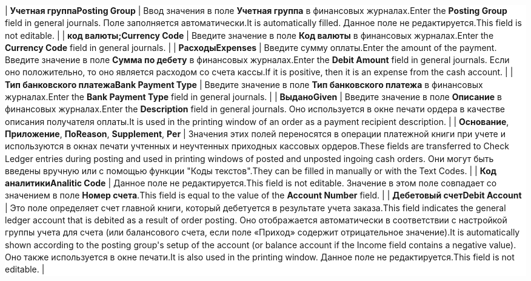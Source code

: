 | <span data-ttu-id="0e03e-203">**Учетная группа**</span><span class="sxs-lookup"><span data-stu-id="0e03e-203">**Posting Group**</span></span>                                            | <span data-ttu-id="0e03e-204">Ввод значения в поле **Учетная группа** в финансовых журналах.</span><span class="sxs-lookup"><span data-stu-id="0e03e-204">Enter the **Posting Group** field in general journals.</span></span> <span data-ttu-id="0e03e-205">Поле заполняется автоматически.</span><span class="sxs-lookup"><span data-stu-id="0e03e-205">It is automatically filled.</span></span> <span data-ttu-id="0e03e-206">Данное поле не редактируется.</span><span class="sxs-lookup"><span data-stu-id="0e03e-206">This field is not editable.</span></span> |
| <span data-ttu-id="0e03e-207">**код валюты;**</span><span class="sxs-lookup"><span data-stu-id="0e03e-207">**Currency Code**</span></span>                                            | <span data-ttu-id="0e03e-208">Введите значение в поле **Код валюты** в финансовых журналах.</span><span class="sxs-lookup"><span data-stu-id="0e03e-208">Enter the **Currency Code** field in general journals.</span></span>       |
| <span data-ttu-id="0e03e-209">**Расходы**</span><span class="sxs-lookup"><span data-stu-id="0e03e-209">**Expenses**</span></span>                                                 | <span data-ttu-id="0e03e-210">Введите сумму оплаты.</span><span class="sxs-lookup"><span data-stu-id="0e03e-210">Enter the amount of the payment.</span></span> <span data-ttu-id="0e03e-211">Введите значение в поле **Сумма по дебету** в финансовых журналах.</span><span class="sxs-lookup"><span data-stu-id="0e03e-211">Enter the **Debit Amount** field in general journals.</span></span> <span data-ttu-id="0e03e-212">Если оно положительно, то оно является расходом со счета кассы.</span><span class="sxs-lookup"><span data-stu-id="0e03e-212">If it is positive, then it is an expense from the cash account.</span></span> |
| <span data-ttu-id="0e03e-213">**Тип банковского платежа**</span><span class="sxs-lookup"><span data-stu-id="0e03e-213">**Bank Payment Type**</span></span>                                        | <span data-ttu-id="0e03e-214">Введите значение в поле **Тип банковского платежа** в финансовых журналах.</span><span class="sxs-lookup"><span data-stu-id="0e03e-214">Enter the **Bank Payment Type** field in general journals.</span></span>   |
| <span data-ttu-id="0e03e-215">**Выдано**</span><span class="sxs-lookup"><span data-stu-id="0e03e-215">**Given**</span></span>                                                    | <span data-ttu-id="0e03e-216">Введите значение в поле **Описание** в финансовых журналах.</span><span class="sxs-lookup"><span data-stu-id="0e03e-216">Enter the **Description** field in general journals.</span></span> <span data-ttu-id="0e03e-217">Оно используется в окне печати ордера в качестве описания получателя оплаты.</span><span class="sxs-lookup"><span data-stu-id="0e03e-217">It is used in the printing window of an order as a payment recipient description.</span></span> |
| <span data-ttu-id="0e03e-218">**Основание**, **Приложение**, **По**</span><span class="sxs-lookup"><span data-stu-id="0e03e-218">**Reason**, **Supplement**, **Per**</span></span>                          | <span data-ttu-id="0e03e-219">Значения этих полей переносятся в операции платежной книги при учете и используются в окнах печати учтенных и неучтенных приходных кассовых ордеров.</span><span class="sxs-lookup"><span data-stu-id="0e03e-219">These fields are transferred to Check Ledger entries during posting and used in printing windows of posted and unposted ingoing cash orders.</span></span> <span data-ttu-id="0e03e-220">Они могут быть введены вручную или с помощью функции "Коды текстов".</span><span class="sxs-lookup"><span data-stu-id="0e03e-220">They can be filled in manually or with the Text Codes.</span></span> |
| <span data-ttu-id="0e03e-221">**Код аналитики**</span><span class="sxs-lookup"><span data-stu-id="0e03e-221">**Analitic Code**</span></span>                                            | <span data-ttu-id="0e03e-222">Данное поле не редактируется.</span><span class="sxs-lookup"><span data-stu-id="0e03e-222">This field is not editable.</span></span> <span data-ttu-id="0e03e-223">Значение в этом поле совпадает со значением в поле **Номер счета**.</span><span class="sxs-lookup"><span data-stu-id="0e03e-223">This field is equal to the value of the **Account Number** field.</span></span> |
| <span data-ttu-id="0e03e-224">**Дебетовый счет**</span><span class="sxs-lookup"><span data-stu-id="0e03e-224">**Debit Account**</span></span>                                            | <span data-ttu-id="0e03e-225">Это поле определяет счет главной книги, который дебетуется в результате учета заказа.</span><span class="sxs-lookup"><span data-stu-id="0e03e-225">This field indicates the general ledger account that is debited as a result of order posting.</span></span> <span data-ttu-id="0e03e-226">Оно отображается автоматически в соответствии с настройкой группы учета для счета (или балансового счета, если поле «Приход» содержит отрицательное значение).</span><span class="sxs-lookup"><span data-stu-id="0e03e-226">It is automatically shown according to the posting group's setup of the account (or balance account if the Income field contains a negative value).</span></span> <span data-ttu-id="0e03e-227">Оно также используется в окне печати.</span><span class="sxs-lookup"><span data-stu-id="0e03e-227">It is also used in the printing window.</span></span> <span data-ttu-id="0e03e-228">Данное поле не редактируется.</span><span class="sxs-lookup"><span data-stu-id="0e03e-228">This field is not editable.</span></span> |